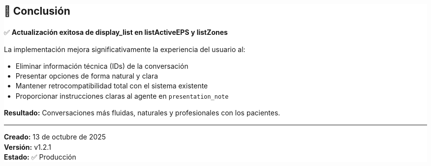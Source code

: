 
## 🎉 Conclusión

✅ **Actualización exitosa de display_list en listActiveEPS y listZones**

La implementación mejora significativamente la experiencia del usuario al:
- Eliminar información técnica (IDs) de la conversación
- Presentar opciones de forma natural y clara
- Mantener retrocompatibilidad total con el sistema existente
- Proporcionar instrucciones claras al agente en `presentation_note`

**Resultado:** Conversaciones más fluidas, naturales y profesionales con los pacientes.

---

**Creado:** 13 de octubre de 2025  
**Versión:** v1.2.1  
**Estado:** ✅ Producción
